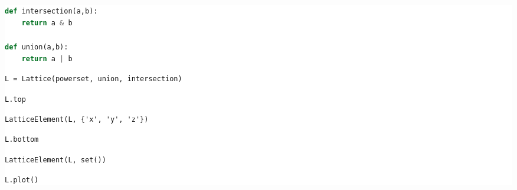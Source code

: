 ```python
def intersection(a,b):
    return a & b 

def union(a,b):
    return a | b 
```


```python
L = Lattice(powerset, union, intersection)
```


```python
L.top
```




    LatticeElement(L, {'x', 'y', 'z'})




```python
L.bottom
```




    LatticeElement(L, set())




```python
L.plot()
```




    
